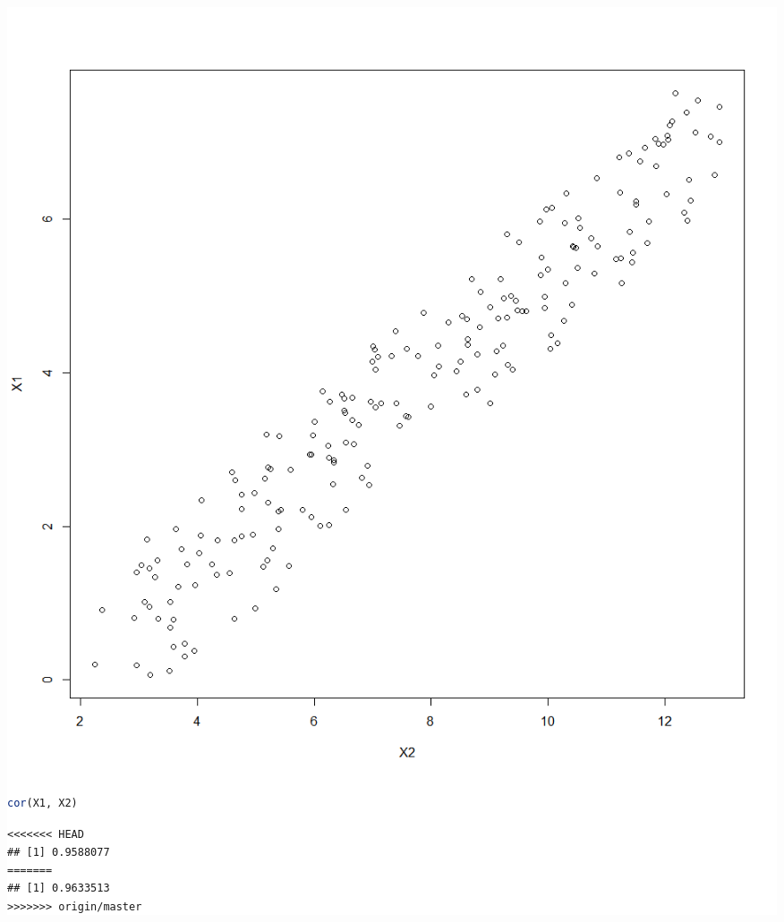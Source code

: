![](NRE538_week9_MultipleReg_files/figure-html/unnamed-chunk-2-1.png)

```r
cor(X1, X2)
```

```
<<<<<<< HEAD
## [1] 0.9588077
=======
## [1] 0.9633513
>>>>>>> origin/master
```
